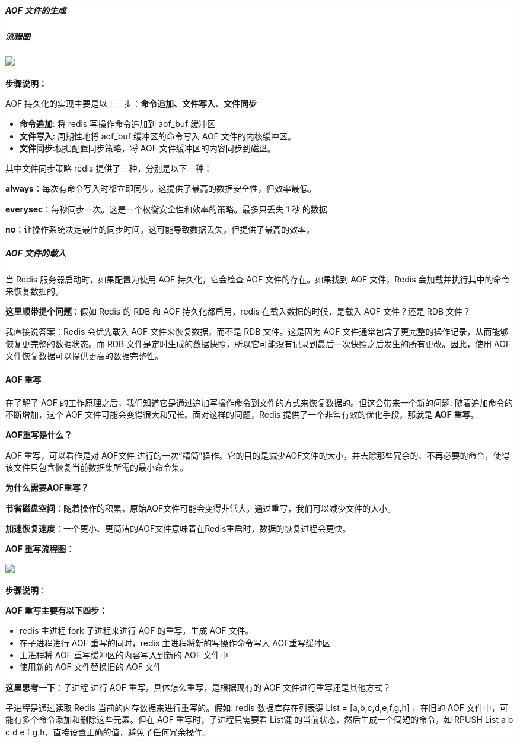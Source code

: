 ##### AOF 文件的生成
##### 流程图
![](https://files.mdnice.com/user/48364/f2fb94bc-6a9c-42bb-b1e8-611511479bb6.png)

**步骤说明：**
  
AOF 持久化的实现主要是以上三步：**命令追加、文件写入、文件同步**

- **命令追加**: 将 redis 写操作命令追加到 aof_buf 缓冲区
- **文件写入**: 周期性地将 aof_buf 缓冲区的命令写入 AOF 文件的内核缓冲区。
- **文件同步**:根据配置同步策略，将 AOF 文件缓冲区的内容同步到磁盘。
  
其中文件同步策略 redis 提供了三种，分别是以下三种：
  
**always**：每次有命令写入时都立即同步。这提供了最高的数据安全性，但效率最低。
  
**everysec**：每秒同步一次。这是一个权衡安全性和效率的策略。最多只丢失 1 秒 的数据
  
**no**：让操作系统决定最佳的同步时间。这可能导致数据丢失，但提供了最高的效率。
  
##### AOF 文件的载入
当 Redis 服务器启动时，如果配置为使用 AOF 持久化，它会检查 AOF 文件的存在。如果找到 AOF 文件，Redis 会加载并执行其中的命令来恢复数据的。

**这里顺带提个问题**：假如 Redis 的 RDB 和 AOF 持久化都启用，redis 在载入数据的时候，是载入 AOF 文件？还是 RDB 文件？

我直接说答案：Redis 会优先载入 AOF 文件来恢复数据，而不是 RDB 文件。这是因为 AOF 文件通常包含了更完整的操作记录，从而能够恢复更完整的数据状态。而 RDB 文件是定时生成的数据快照，所以它可能没有记录到最后一次快照之后发生的所有更改。因此，使用 AOF 文件恢复数据可以提供更高的数据完整性。
  
#### AOF 重写
在了解了 AOF 的工作原理之后，我们知道它是通过追加写操作命令到文件的方式来恢复数据的。但这会带来一个新的问题: 随着追加命令的不断增加，这个 AOF 文件可能会变得很大和冗长。面对这样的问题，Redis 提供了一个非常有效的优化手段，那就是 **AOF 重写**。

**AOF重写是什么？**

AOF 重写，可以看作是对 AOF文件 进行的一次“精简”操作。它的目的是减少AOF文件的大小，并去除那些冗余的、不再必要的命令，使得该文件只包含恢复当前数据集所需的最小命令集。

**为什么需要AOF重写？**

**节省磁盘空间**：随着操作的积累，原始AOF文件可能会变得非常大。通过重写，我们可以减少文件的大小。

**加速恢复速度**：一个更小、更简洁的AOF文件意味着在Redis重启时，数据的恢复过程会更快。

**AOF 重写流程图**：

![](https://files.mdnice.com/user/48364/96c43e5d-a805-4a11-baee-8269832b019b.png)


**步骤说明**： 
  
**AOF 重写主要有以下四步：**
- redis 主进程 fork 子进程来进行 AOF 的重写，生成 AOF 文件。
- 在子进程进行 AOF 重写的同时，redis 主进程将新的写操作命令写入 AOF重写缓冲区
- 主进程将 AOF 重写缓冲区的内容写入到新的 AOF 文件中
- 使用新的 AOF 文件替换旧的 AOF 文件
  
**这里思考一下**：子进程 进行 AOF 重写，具体怎么重写，是根据现有的 AOF 文件进行重写还是其他方式？

子进程是通过读取 Redis 当前的内存数据来进行重写的。假如:  redis 数据库存在列表键 List = [a,b,c,d,e,f,g,h] ，在旧的 AOF 文件中，可能有多个命令添加和删除这些元素。但在 AOF 重写时，子进程只需要看 List键 的当前状态，然后生成一个简短的命令，如 RPUSH List a b c d e f g h，直接设置正确的值，避免了任何冗余操作。
  